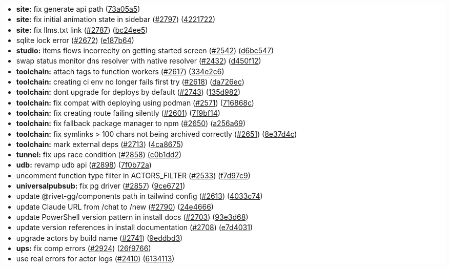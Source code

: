 * **site:** fix generate api path ([73a05a5](https://github.com/tnspacetime/rivet/commit/73a05a5c76bb730b3e9a7d7220ca70042d095d4d))
* **site:** fix initial animation state in sidebar ([#2797](https://github.com/tnspacetime/rivet/issues/2797)) ([4221722](https://github.com/tnspacetime/rivet/commit/42217221fc25b2180493fc3bfdbbebae8dd9480a))
* **site:** fix llms.txt link ([#2787](https://github.com/tnspacetime/rivet/issues/2787)) ([bc24ee5](https://github.com/tnspacetime/rivet/commit/bc24ee58ceaeb87eb66bf29bd1ee5076d456f12c))
* sqlite lock error ([#2672](https://github.com/tnspacetime/rivet/issues/2672)) ([e187b64](https://github.com/tnspacetime/rivet/commit/e187b64847f93eb79880a476da42861bc6ed06b8))
* **studio:** items flows incorreclty on getting started screen ([#2542](https://github.com/tnspacetime/rivet/issues/2542)) ([d6bc547](https://github.com/tnspacetime/rivet/commit/d6bc54706d4549ea51e9079c0a04783c1aaee25a))
* swap status monitor dns resolver with native resolver ([#2432](https://github.com/tnspacetime/rivet/issues/2432)) ([d450f12](https://github.com/tnspacetime/rivet/commit/d450f1256077bd0528e950b9551d8c5919f5771d))
* **toolchain:** attach tags to function workers ([#2617](https://github.com/tnspacetime/rivet/issues/2617)) ([334e2c6](https://github.com/tnspacetime/rivet/commit/334e2c6d7aa4ae5ba8e38988b77d989c9b06d08a))
* **toolchain:** creating ci env no longer fails first try ([#2618](https://github.com/tnspacetime/rivet/issues/2618)) ([da726ec](https://github.com/tnspacetime/rivet/commit/da726ec51c123ecf9c36adaa7f264edcc819d04e))
* **toolchain:** dont upgrade for deploys by default ([#2743](https://github.com/tnspacetime/rivet/issues/2743)) ([135d982](https://github.com/tnspacetime/rivet/commit/135d982fc60c81cd5b231bde96b2d09247636977))
* **toolchain:** fix compat with deploying using podman ([#2571](https://github.com/tnspacetime/rivet/issues/2571)) ([716868c](https://github.com/tnspacetime/rivet/commit/716868c4c3d6ed4e3fc9e68f1ddd29234bb72c73))
* **toolchain:** fix creating route failing silently ([#2601](https://github.com/tnspacetime/rivet/issues/2601)) ([7f9bf14](https://github.com/tnspacetime/rivet/commit/7f9bf141811b5f737d7f33280ee557106708c63c))
* **toolchain:** fix fallback package manager to npm ([#2650](https://github.com/tnspacetime/rivet/issues/2650)) ([a256a69](https://github.com/tnspacetime/rivet/commit/a256a6901ea92a2187a68d1abb82a2c2f751c997))
* **toolchain:** fix symlinks &gt; 100 chars not being archived correctly ([#2651](https://github.com/tnspacetime/rivet/issues/2651)) ([8e37d4c](https://github.com/tnspacetime/rivet/commit/8e37d4cb4de2044032acb9ba80f0806f1fd65526))
* **toolchain:** mark external deps ([#2713](https://github.com/tnspacetime/rivet/issues/2713)) ([4ca8675](https://github.com/tnspacetime/rivet/commit/4ca8675a3aa10a9709a3ed7c7c2768f70007dbb3))
* **tunnel:** fix ups race condition ([#2858](https://github.com/tnspacetime/rivet/issues/2858)) ([c0b1dd2](https://github.com/tnspacetime/rivet/commit/c0b1dd293f7c965ba0ccc2c0b72057aaccc8ad72))
* **udb:** revamp udb api ([#2898](https://github.com/tnspacetime/rivet/issues/2898)) ([7f0b72a](https://github.com/tnspacetime/rivet/commit/7f0b72abc18acf497109dd1e1d185ef66c816ebb))
* uncomment function type filter in ACTORS_FILTER ([#2533](https://github.com/tnspacetime/rivet/issues/2533)) ([f7d97c9](https://github.com/tnspacetime/rivet/commit/f7d97c9715c16a8a404e9cde8d9e04a401b907ef))
* **universalpubsub:** fix pg driver ([#2857](https://github.com/tnspacetime/rivet/issues/2857)) ([9ce6721](https://github.com/tnspacetime/rivet/commit/9ce6721467975e922bd3601953ca0eb73bf70eef))
* update @rivet-gg/components path in tailwind config ([#2613](https://github.com/tnspacetime/rivet/issues/2613)) ([4033c74](https://github.com/tnspacetime/rivet/commit/4033c74fd487f8b1d6671120ee66acb2c3d70587))
* update Claude URL from /chat to /new ([#2790](https://github.com/tnspacetime/rivet/issues/2790)) ([24e4666](https://github.com/tnspacetime/rivet/commit/24e46666c1f66a2c029f8d6cda48b81e52b8638f))
* update PowerShell version pattern in install docs ([#2703](https://github.com/tnspacetime/rivet/issues/2703)) ([93e3d68](https://github.com/tnspacetime/rivet/commit/93e3d68792e99ff992b5019cbb101e70555af583))
* update version references in install documentation ([#2708](https://github.com/tnspacetime/rivet/issues/2708)) ([e7d4031](https://github.com/tnspacetime/rivet/commit/e7d4031f886425d19c549705b5309bb436155da2))
* upgrade actors by build name ([#2741](https://github.com/tnspacetime/rivet/issues/2741)) ([9eddbd3](https://github.com/tnspacetime/rivet/commit/9eddbd3f3c409edb594bb5ac5a2d81c37a3906d1))
* **ups:** fix comp errors ([#2924](https://github.com/tnspacetime/rivet/issues/2924)) ([26f9766](https://github.com/tnspacetime/rivet/commit/26f976615253cfa268196bc9454b40a1a9534124))
* use real errors for actor logs ([#2410](https://github.com/tnspacetime/rivet/issues/2410)) ([6134113](https://github.com/tnspacetime/rivet/commit/61341130281fbf6eb6e012757ebb3ec797e07749))